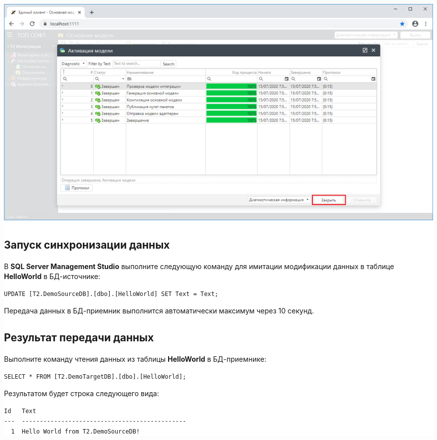 

![img](../_assets/DIP-HelloWorld-MainIM-Activate.png)

## Запуск синхронизации данных

В **SQL Server Management Studio** выполните следующую команду для имитации модификации данных в таблице **HelloWorld** в БД-источнике:

    UPDATE [T2.DemoSourceDB].[dbo].[HelloWorld] SET Text = Text;

Передача данных в БД-приемник выполнится автоматически максимум через 10 секунд.

## Результат передачи данных

Выполните команду чтения данных из таблицы **HelloWorld** в БД-приемнике:

    SELECT * FROM [T2.DemoTargetDB].[dbo].[HelloWorld];

Результатом будет строка следующего вида:

    Id   Text
    ---  ----------------------------------------------
      1  Hello World from T2.DemoSourceDB!

